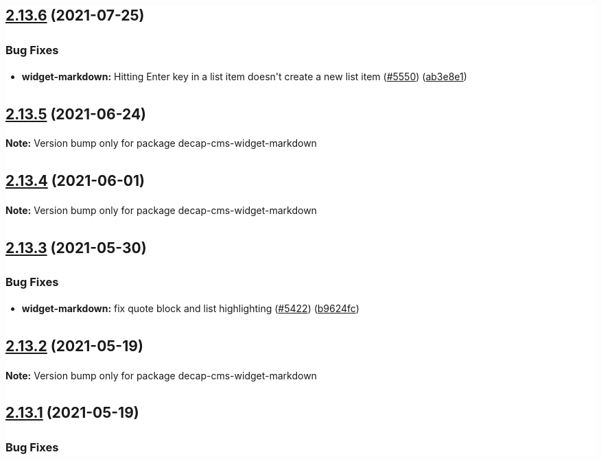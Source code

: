 ## [2.13.6](https://github.com/decaporg/decap-cms/compare/decap-cms-widget-markdown@2.13.5...decap-cms-widget-markdown@2.13.6) (2021-07-25)

### Bug Fixes

- **widget-markdown:** Hitting Enter key in a list item doesn't create a new list item ([#5550](https://github.com/decaporg/decap-cms/issues/5550)) ([ab3e8e1](https://github.com/decaporg/decap-cms/commit/ab3e8e1f5a5fecd343e32cc31912ec912449e713))

## [2.13.5](https://github.com/decaporg/decap-cms/tree/main/packages/decap-cms-widget-markdown/compare/decap-cms-widget-markdown@2.13.4...decap-cms-widget-markdown@2.13.5) (2021-06-24)

**Note:** Version bump only for package decap-cms-widget-markdown

## [2.13.4](https://github.com/decaporg/decap-cms/tree/main/packages/decap-cms-widget-markdown/compare/decap-cms-widget-markdown@2.13.3...decap-cms-widget-markdown@2.13.4) (2021-06-01)

**Note:** Version bump only for package decap-cms-widget-markdown

## [2.13.3](https://github.com/decaporg/decap-cms/tree/main/packages/decap-cms-widget-markdown/compare/decap-cms-widget-markdown@2.13.2...decap-cms-widget-markdown@2.13.3) (2021-05-30)

### Bug Fixes

- **widget-markdown:** fix quote block and list highlighting ([#5422](https://github.com/decaporg/decap-cms/tree/main/packages/decap-cms-widget-markdown/issues/5422)) ([b9624fc](https://github.com/decaporg/decap-cms/tree/main/packages/decap-cms-widget-markdown/commit/b9624fc67376cd6c6850f9b1adbfa5c80f2a0ac0))

## [2.13.2](https://github.com/decaporg/decap-cms/tree/main/packages/decap-cms-widget-markdown/compare/decap-cms-widget-markdown@2.13.1...decap-cms-widget-markdown@2.13.2) (2021-05-19)

**Note:** Version bump only for package decap-cms-widget-markdown

## [2.13.1](https://github.com/decaporg/decap-cms/tree/main/packages/decap-cms-widget-markdown/compare/decap-cms-widget-markdown@2.13.0...decap-cms-widget-markdown@2.13.1) (2021-05-19)

### Bug Fixes
